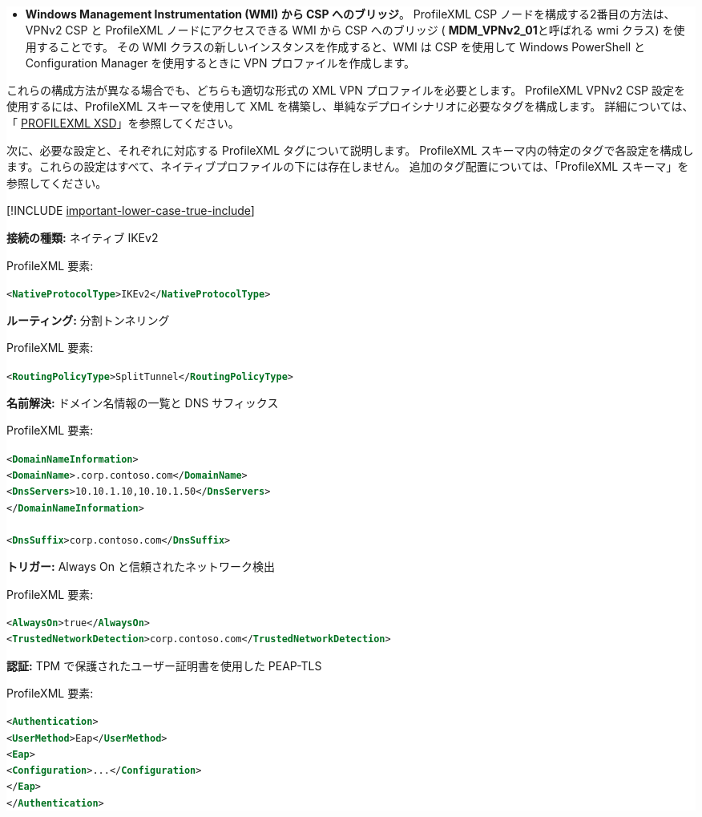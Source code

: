 - **Windows Management Instrumentation (WMI) から CSP へのブリッジ**。 ProfileXML CSP ノードを構成する2番目の方法は、VPNv2 CSP と ProfileXML ノードにアクセスできる WMI から CSP へのブリッジ ( **MDM_VPNv2_01**と呼ばれる wmi クラス) を使用することです。 その WMI クラスの新しいインスタンスを作成すると、WMI は CSP を使用して Windows PowerShell と Configuration Manager を使用するときに VPN プロファイルを作成します。

これらの構成方法が異なる場合でも、どちらも適切な形式の XML VPN プロファイルを必要とします。 ProfileXML VPNv2 CSP 設定を使用するには、ProfileXML スキーマを使用して XML を構築し、単純なデプロイシナリオに必要なタグを構成します。 詳細については、「 [PROFILEXML XSD](/windows/client-management/mdm/vpnv2-profile-xsd)」を参照してください。

次に、必要な設定と、それぞれに対応する ProfileXML タグについて説明します。 ProfileXML スキーマ内の特定のタグで各設定を構成します。これらの設定はすべて、ネイティブプロファイルの下には存在しません。 追加のタグ配置については、「ProfileXML スキーマ」を参照してください。

[!INCLUDE [important-lower-case-true-include](../../../includes/important-lower-case-true-include.md)]

**接続の種類:** ネイティブ IKEv2

ProfileXML 要素:

```xml
<NativeProtocolType>IKEv2</NativeProtocolType>
```

**ルーティング:** 分割トンネリング

ProfileXML 要素:

```xml
<RoutingPolicyType>SplitTunnel</RoutingPolicyType>
```

**名前解決:** ドメイン名情報の一覧と DNS サフィックス

ProfileXML 要素:

```xml
<DomainNameInformation>
<DomainName>.corp.contoso.com</DomainName>
<DnsServers>10.10.1.10,10.10.1.50</DnsServers>
</DomainNameInformation>

<DnsSuffix>corp.contoso.com</DnsSuffix>
```

**トリガー:** Always On と信頼されたネットワーク検出

ProfileXML 要素:

```xml
<AlwaysOn>true</AlwaysOn>
<TrustedNetworkDetection>corp.contoso.com</TrustedNetworkDetection>
```

**認証:** TPM で保護されたユーザー証明書を使用した PEAP-TLS

ProfileXML 要素:

```xml
<Authentication>
<UserMethod>Eap</UserMethod>
<Eap>
<Configuration>...</Configuration>
</Eap>
</Authentication>
```
